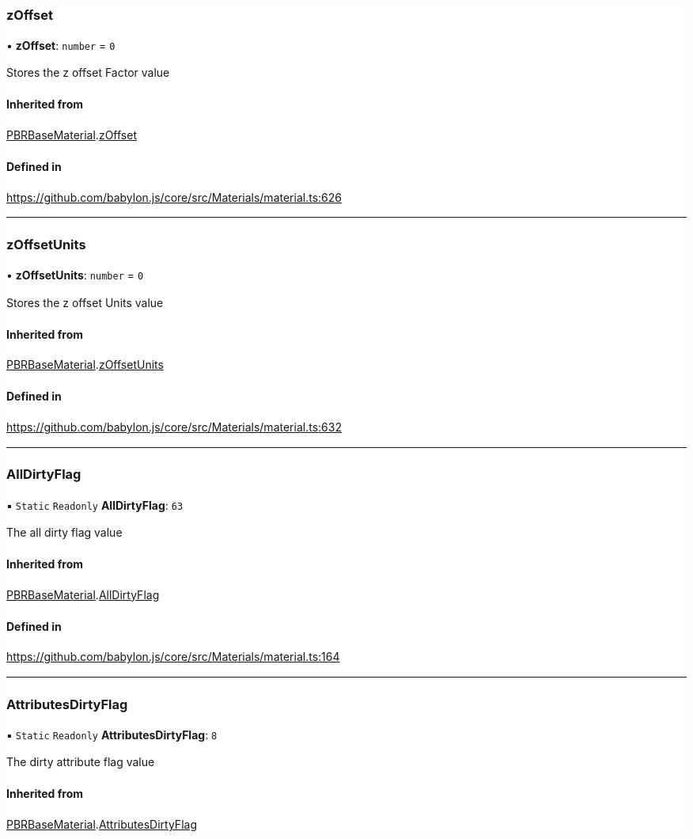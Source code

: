 ### zOffset

• **zOffset**: `number` = `0`

Stores the z offset Factor value

#### Inherited from

[PBRBaseMaterial](PBRBaseMaterial.md).[zOffset](PBRBaseMaterial.md#zoffset)

#### Defined in

https://github.com/babylon.js/core/src/Materials/material.ts:626

___

### zOffsetUnits

• **zOffsetUnits**: `number` = `0`

Stores the z offset Units value

#### Inherited from

[PBRBaseMaterial](PBRBaseMaterial.md).[zOffsetUnits](PBRBaseMaterial.md#zoffsetunits)

#### Defined in

https://github.com/babylon.js/core/src/Materials/material.ts:632

___

### AllDirtyFlag

▪ `Static` `Readonly` **AllDirtyFlag**: ``63``

The all dirty flag value

#### Inherited from

[PBRBaseMaterial](PBRBaseMaterial.md).[AllDirtyFlag](PBRBaseMaterial.md#alldirtyflag)

#### Defined in

https://github.com/babylon.js/core/src/Materials/material.ts:164

___

### AttributesDirtyFlag

▪ `Static` `Readonly` **AttributesDirtyFlag**: ``8``

The dirty attribute flag value

#### Inherited from

[PBRBaseMaterial](PBRBaseMaterial.md).[AttributesDirtyFlag](PBRBaseMaterial.md#attributesdirtyflag)
